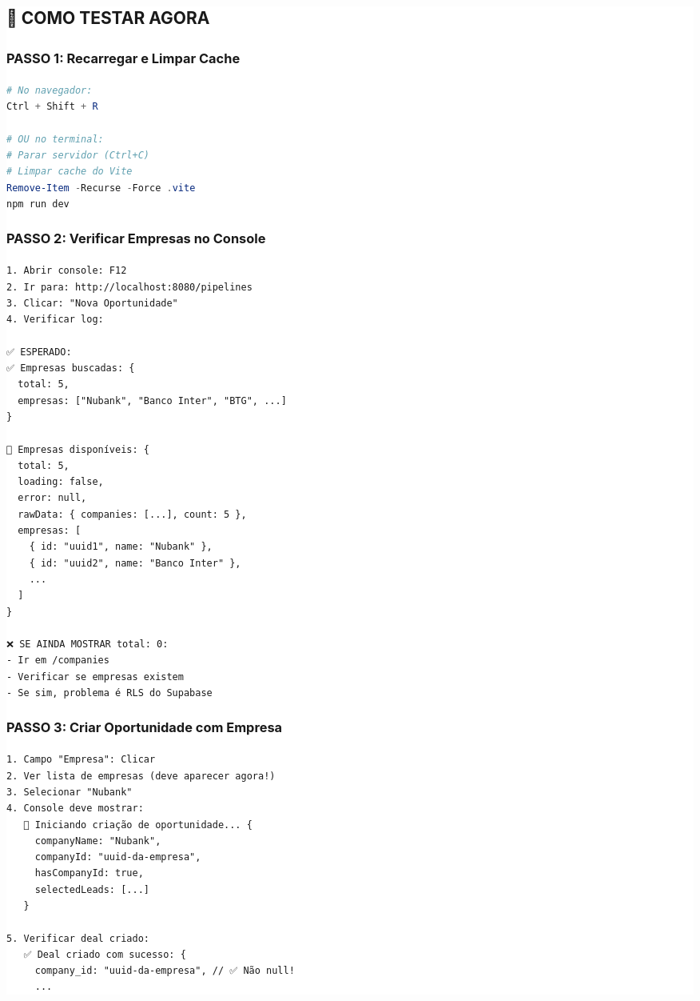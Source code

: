 
## 🧪 COMO TESTAR AGORA

### PASSO 1: Recarregar e Limpar Cache
```powershell
# No navegador:
Ctrl + Shift + R

# OU no terminal:
# Parar servidor (Ctrl+C)
# Limpar cache do Vite
Remove-Item -Recurse -Force .vite
npm run dev
```

### PASSO 2: Verificar Empresas no Console
```
1. Abrir console: F12
2. Ir para: http://localhost:8080/pipelines
3. Clicar: "Nova Oportunidade"
4. Verificar log:

✅ ESPERADO:
✅ Empresas buscadas: {
  total: 5,
  empresas: ["Nubank", "Banco Inter", "BTG", ...]
}

🏢 Empresas disponíveis: {
  total: 5,
  loading: false,
  error: null,
  rawData: { companies: [...], count: 5 },
  empresas: [
    { id: "uuid1", name: "Nubank" },
    { id: "uuid2", name: "Banco Inter" },
    ...
  ]
}

❌ SE AINDA MOSTRAR total: 0:
- Ir em /companies
- Verificar se empresas existem
- Se sim, problema é RLS do Supabase
```

### PASSO 3: Criar Oportunidade com Empresa
```
1. Campo "Empresa": Clicar
2. Ver lista de empresas (deve aparecer agora!)
3. Selecionar "Nubank"
4. Console deve mostrar:
   🚀 Iniciando criação de oportunidade... {
     companyName: "Nubank",
     companyId: "uuid-da-empresa",
     hasCompanyId: true,
     selectedLeads: [...]
   }

5. Verificar deal criado:
   ✅ Deal criado com sucesso: {
     company_id: "uuid-da-empresa", // ✅ Não null!
     ...
```